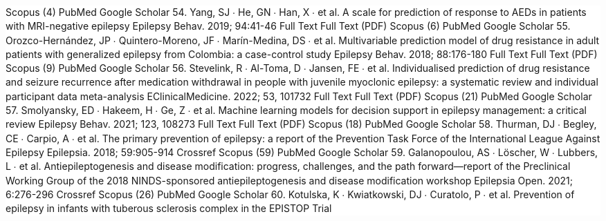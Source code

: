 Scopus (4)
PubMed
Google Scholar
54.
Yang, SJ ∙ He, GN ∙ Han, X ∙ et al.
A scale for prediction of response to AEDs in patients with MRI-negative epilepsy
Epilepsy Behav. 2019; 94:41-46
Full Text
Full Text (PDF)
Scopus (6)
PubMed
Google Scholar
55.
Orozco-Hernández, JP ∙ Quintero-Moreno, JF ∙ Marín-Medina, DS ∙ et al.
Multivariable prediction model of drug resistance in adult patients with generalized epilepsy from Colombia: a case-control study
Epilepsy Behav. 2018; 88:176-180
Full Text
Full Text (PDF)
Scopus (9)
PubMed
Google Scholar
56.
Stevelink, R ∙ Al-Toma, D ∙ Jansen, FE ∙ et al.
Individualised prediction of drug resistance and seizure recurrence after medication withdrawal in people with juvenile myoclonic epilepsy: a systematic review and individual participant data meta-analysis
EClinicalMedicine. 2022; 53, 101732
Full Text
Full Text (PDF)
Scopus (21)
PubMed
Google Scholar
57.
Smolyansky, ED ∙ Hakeem, H ∙ Ge, Z ∙ et al.
Machine learning models for decision support in epilepsy management: a critical review
Epilepsy Behav. 2021; 123, 108273
Full Text
Full Text (PDF)
Scopus (18)
PubMed
Google Scholar
58.
Thurman, DJ ∙ Begley, CE ∙ Carpio, A ∙ et al.
The primary prevention of epilepsy: a report of the Prevention Task Force of the International League Against Epilepsy
Epilepsia. 2018; 59:905-914
Crossref
Scopus (59)
PubMed
Google Scholar
59.
Galanopoulou, AS ∙ Löscher, W ∙ Lubbers, L ∙ et al.
Antiepileptogenesis and disease modification: progress, challenges, and the path forward—report of the Preclinical Working Group of the 2018 NINDS-sponsored antiepileptogenesis and disease modification workshop
Epilepsia Open. 2021; 6:276-296
Crossref
Scopus (26)
PubMed
Google Scholar
60.
Kotulska, K ∙ Kwiatkowski, DJ ∙ Curatolo, P ∙ et al.
Prevention of epilepsy in infants with tuberous sclerosis complex in the EPISTOP Trial